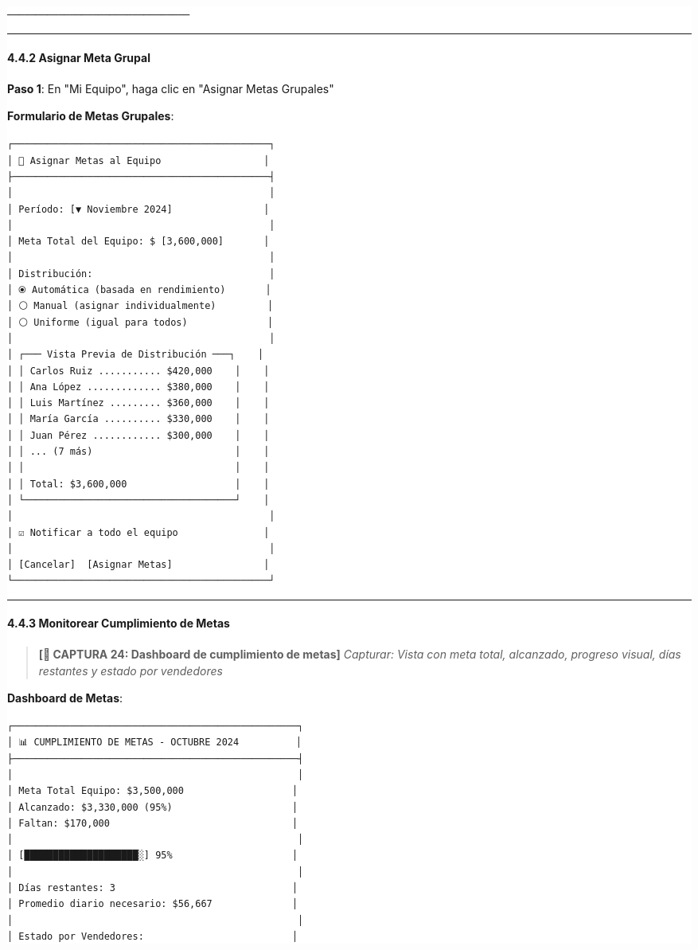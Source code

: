 ```
────────────────────────────────
```

---

#### 4.4.2 Asignar Meta Grupal

**Paso 1**: En "Mi Equipo", haga clic en "Asignar Metas Grupales"

**Formulario de Metas Grupales**:
```
┌─────────────────────────────────────────────┐
│ 🎯 Asignar Metas al Equipo                  │
├─────────────────────────────────────────────┤
│                                             │
│ Período: [▼ Noviembre 2024]                │
│                                             │
│ Meta Total del Equipo: $ [3,600,000]       │
│                                             │
│ Distribución:                               │
│ ⦿ Automática (basada en rendimiento)       │
│ ⚪ Manual (asignar individualmente)         │
│ ⚪ Uniforme (igual para todos)              │
│                                             │
│ ┌─── Vista Previa de Distribución ───┐    │
│ │ Carlos Ruiz ........... $420,000    │    │
│ │ Ana López ............. $380,000    │    │
│ │ Luis Martínez ......... $360,000    │    │
│ │ María García .......... $330,000    │    │
│ │ Juan Pérez ............ $300,000    │    │
│ │ ... (7 más)                         │    │
│ │                                     │    │
│ │ Total: $3,600,000                   │    │
│ └─────────────────────────────────────┘    │
│                                             │
│ ☑ Notificar a todo el equipo               │
│                                             │
│ [Cancelar]  [Asignar Metas]                │
└─────────────────────────────────────────────┘
```

---

#### 4.4.3 Monitorear Cumplimiento de Metas

> **[📸 CAPTURA 24: Dashboard de cumplimiento de metas]**
> *Capturar: Vista con meta total, alcanzado, progreso visual, días restantes y estado por vendedores*


**Dashboard de Metas**:
```
┌──────────────────────────────────────────────────┐
│ 📊 CUMPLIMIENTO DE METAS - OCTUBRE 2024          │
├──────────────────────────────────────────────────┤
│                                                  │
│ Meta Total Equipo: $3,500,000                   │
│ Alcanzado: $3,330,000 (95%)                     │
│ Faltan: $170,000                                │
│                                                  │
│ [████████████████████░] 95%                     │
│                                                  │
│ Días restantes: 3                               │
│ Promedio diario necesario: $56,667              │
│                                                  │
│ Estado por Vendedores:                          │
```